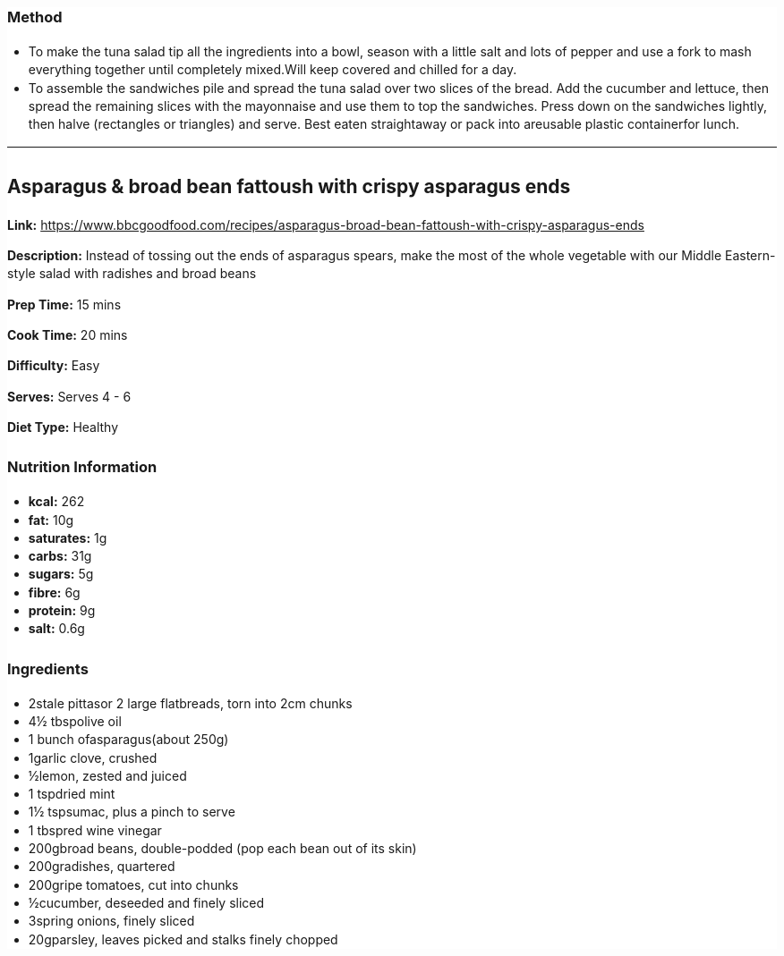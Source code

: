 ### Method
- To make the tuna salad tip all the ingredients into a bowl, season with a little salt and lots of pepper and use a fork to mash everything together until completely mixed.Will keep covered and chilled for a day.
- To assemble the sandwiches pile and spread the tuna salad over two slices of the bread. Add the cucumber and lettuce, then spread the remaining slices with the mayonnaise and use them to top the sandwiches. Press down on the sandwiches lightly, then halve (rectangles or triangles) and serve. Best eaten straightaway or pack into areusable plastic containerfor lunch.


---

## Asparagus & broad bean fattoush with crispy asparagus ends
**Link:** https://www.bbcgoodfood.com/recipes/asparagus-broad-bean-fattoush-with-crispy-asparagus-ends

**Description:** Instead of tossing out the ends of asparagus spears, make the most of the whole vegetable with our Middle Eastern-style salad with radishes and broad beans

**Prep Time:** 15 mins

**Cook Time:** 20 mins

**Difficulty:** Easy

**Serves:** Serves 4 - 6

**Diet Type:** Healthy

### Nutrition Information
- **kcal:** 262
- **fat:** 10g
- **saturates:** 1g
- **carbs:** 31g
- **sugars:** 5g
- **fibre:** 6g
- **protein:** 9g
- **salt:** 0.6g

### Ingredients
- 2stale pittasor 2 large flatbreads, torn into 2cm chunks
- 4½ tbspolive oil
- 1 bunch ofasparagus(about 250g)
- 1garlic clove, crushed
- ½lemon, zested and juiced
- 1 tspdried mint
- 1½ tspsumac, plus a pinch to serve
- 1 tbspred wine vinegar
- 200gbroad beans, double-podded (pop each bean out of its skin)
- 200gradishes, quartered
- 200gripe tomatoes, cut into chunks
- ½cucumber, deseeded and finely sliced
- 3spring onions, finely sliced
- 20gparsley, leaves picked and stalks finely chopped
